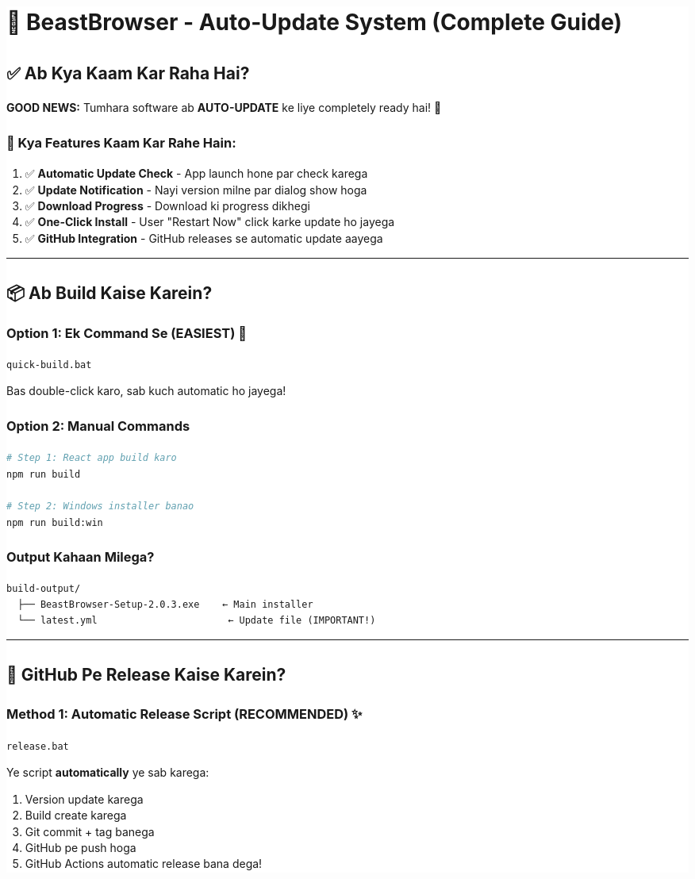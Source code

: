 # 🚀 BeastBrowser - Auto-Update System (Complete Guide)

## ✅ Ab Kya Kaam Kar Raha Hai?

**GOOD NEWS:** Tumhara software ab **AUTO-UPDATE** ke liye completely ready hai! 🎉

### 🎯 Kya Features Kaam Kar Rahe Hain:

1. ✅ **Automatic Update Check** - App launch hone par check karega
2. ✅ **Update Notification** - Nayi version milne par dialog show hoga
3. ✅ **Download Progress** - Download ki progress dikhegi
4. ✅ **One-Click Install** - User "Restart Now" click karke update ho jayega
5. ✅ **GitHub Integration** - GitHub releases se automatic update aayega

---

## 📦 Ab Build Kaise Karein?

### Option 1: Ek Command Se (EASIEST) 🎯
```bash
quick-build.bat
```
Bas double-click karo, sab kuch automatic ho jayega!

### Option 2: Manual Commands
```bash
# Step 1: React app build karo
npm run build

# Step 2: Windows installer banao
npm run build:win
```

### Output Kahaan Milega?
```
build-output/
  ├── BeastBrowser-Setup-2.0.3.exe    ← Main installer
  └── latest.yml                       ← Update file (IMPORTANT!)
```

---

## 🚀 GitHub Pe Release Kaise Karein?

### Method 1: Automatic Release Script (RECOMMENDED) ✨
```bash
release.bat
```

Ye script **automatically** ye sab karega:
1. Version update karega
2. Build create karega  
3. Git commit + tag banega
4. GitHub pe push hoga
5. GitHub Actions automatic release bana dega!
